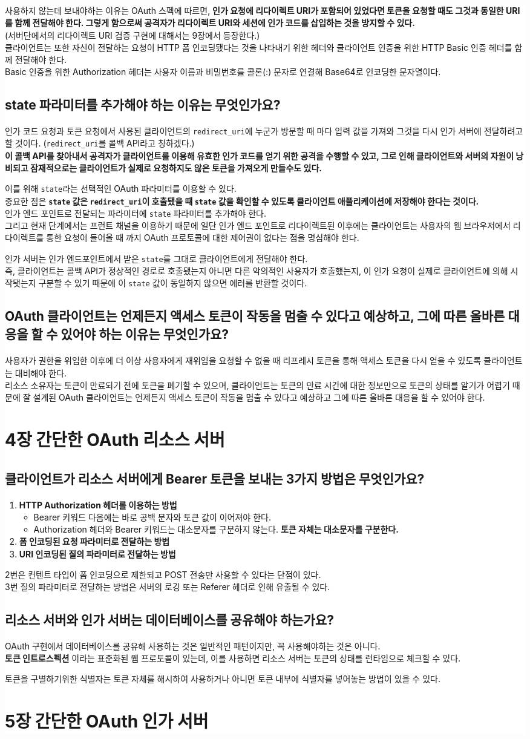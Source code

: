 사용하지 않는데 보내야하는 이유는 OAuth 스펙에 따르면, **인가 요청에 리다이렉트 URI가 포함되어 있었다면 토큰을 요청할 때도 그것과 동일한 URI를 함께 전달해야 한다. 그렇게 함으로써 공격자가 리다이렉트 URI와 세션에 인가 코드를 삽입하는 것을 방지할 수 있다.**  
(서버단에서의 리다이렉트 URI 검증 구현에 대해서는 9장에서 등장한다.)  
클라이언트는 또한 자신이 전달하는 요청이 HTTP 폼 인코딩됐다는 것을 나타내기 위한 헤더와 클라이언트 인증을 위한 HTTP Basic 인증 헤더를 함께 전달해야 한다.  
Basic 인증을 위한 Authorization 헤더는 사용자 이름과 비밀번호를 콜론(:) 문자로 연결해 Base64로 인코딩한 문자열이다.  

## state 파라미터를 추가해야 하는 이유는 무엇인가요?

인가 코드 요청과 토큰 요청에서 사용된 클라이언트의 `redirect_uri`에 누군가 방문할 때 마다 입력 값을 가져와 그것을 다시 인가 서버에 전달하려고 할 것이다. (`redirect_uri`를 콜백 API라고 칭하겠다.)  
**이 콜백 API를 찾아내서 공격자가 클라이언트를 이용해 유효한 인가 코드를 얻기 위한 공격을 수행할 수 있고, 그로 인해 클라이언트와 서버의 자원이 낭비되고 잠재적으로는 클라이언트가 실제로 요청하지도 않은 토큰을 가져오게 만들수도 있다.**  
  
이를 위해 `state`라는 선택적인 OAuth 파라미터를 이용할 수 있다.  
중요한 점은 **`state` 값은 `redirect_uri`이 호출됐을 때 `state` 값을 확인할 수 있도록 클라이언트 애플리케이션에 저장해야 한다는 것이다.**  
인가 엔드 포인트로 전달되는 파라미터에 `state` 파라미터를 추가해야 한다.  
그리고 현재 단계에서는 프런트 채널을 이용하기 때문에 일단 인가 엔드 포인트로 리다이렉트된 이후에는 클라이언트는 사용자의 웹 브라우저에서 리다이렉트를 통한 요청이 들어올 때 까지 OAuth 프로토콜에 대한 제어권이 없다는 점을 명심해야 한다.  
  
인가 서버는 인가 엔드포인트에서 받은 `state`를 그대로 클라이언트에게 전달해야 한다.  
즉, 클라이언트는 콜백 API가 정상적인 경로로 호출됐는지 아니면 다른 악의적인 사용자가 호출했는지, 이 인가 요청이 실제로 클라이언트에 의해 시작됏는지 구분할 수 있기 때문에 이 `state` 값이 동일하지 않으면 에러를 반환할 것이다.  

## OAuth 클라이언트는 언제든지 액세스 토큰이 작동을 멈출 수 있다고 예상하고, 그에 따른 올바른 대응을 할 수 있어야 하는 이유는 무엇인가요?

사용자가 권한을 위임한 이후에 더 이상 사용자에게 재위임을 요청할 수 없을 때 리프레시 토큰을 통해 액세스 토큰을 다시 얻을 수 있도록 클라이언트는 대비해야 한다.  
리소스 소유자는 토큰이 만료되기 전에 토큰을 폐기할 수 있으며, 클라이언트는 토큰의 만료 시간에 대한 정보만으로 토큰의 상태를 알기가 어렵기 때문에 잘 설계된 OAuth 클라이언트는 언제든지 액세스 토큰이 작동을 멈출 수 있다고 예상하고 그에 따른 올바른 대응을 할 수 있어야 한다.  

# 4장 간단한 OAuth 리소스 서버

## 클라이언트가 리소스 서버에게 Bearer 토큰을 보내는 3가지 방법은 무엇인가요?

1. **HTTP Authorization 헤더를 이용하는 방법**
   -  Bearer 키워드 다음에는 바로 공백 문자와 토큰 값이 이어져야 한다.
   -  Authorization 헤더와 Bearer 키워드는 대소문자를 구분하지 않는다. **토큰 자체는 대소문자를 구분한다.**
2. **폼 인코딩된 요청 파라미터로 전달하는 방법**
3. **URI 인코딩된 질의 파라미터로 전달하는 방법**

2번은 컨텐트 타입이 폼 인코딩으로 제한되고 POST 전송만 사용할 수 있다는 단점이 있다.  
3번 질의 파라미터로 전달하는 방법은 서버의 로깅 또는 Referer 헤더로 인해 유출될 수 있다.  

## 리소스 서버와 인가 서버는 데이터베이스를 공유해야 하는가요?

OAuth 구현에서 데이터베이스를 공유해 사용하는 것은 일반적인 패턴이지만, 꼭 사용해야하는 것은 아니다.  
**토큰 인트로스펙션** 이라는 표준화된 웹 프로토콜이 있는데, 이를 사용하면 리소스 서버는 토큰의 상태를 런타임으로 체크할 수 있다.  
  
토큰을 구별하기위한 식별자는 토큰 자체를 해시하여 사용하거나 아니면 토큰 내부에 식별자를 넣어놓는 방법이 있을 수 있다.  

# 5장 간단한 OAuth 인가 서버
